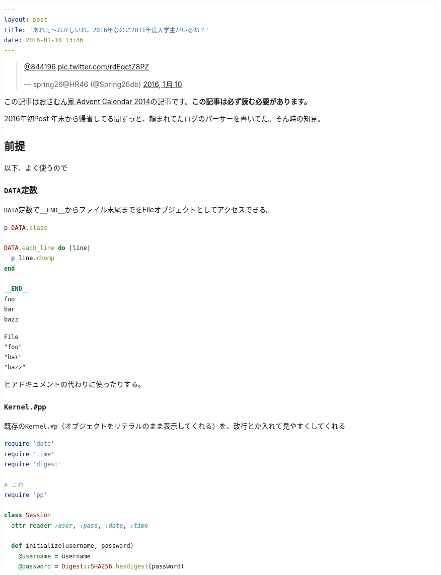 ```yaml
---
layout: post
title: 'あれぇ〜おかしいね。2016年なのに2011年度入学生がいるね？'
date: 2016-01-10 13:46
---
```


<blockquote class="twitter-tweet tw-align-center" lang="ja"><p lang="und" dir="ltr"><a href="https://twitter.com/844196">@844196</a> <a href="https://t.co/rdEqctZ8PZ">pic.twitter.com/rdEqctZ8PZ</a></p>&mdash; spring26@HR46 (@Spring26db) <a href="https://twitter.com/Spring26db/status/686050610710327296">2016, 1月 10</a></blockquote>
<script async src="//platform.twitter.com/widgets.js" charset="utf-8"></script>

この記事は[おさむん家 Advent Calendar 2014](https://docs.google.com/spreadsheets/d/18s122iy_F8RgivDzF6BE6fL-nuHyOql5lZ3E_qeA1Dw/edit#gid=1701793155&vpid=A1)の記事です。**この記事は必ず読む必要があります。**

2016年初Post
年末から帰省してる間ずっと、頼まれてたログのパーサーを書いてた。そん時の知見。

## <i class="fa fa-road fa-fw"></i> 前提

以下、よく使うので

### `DATA`定数

`DATA`定数で`__END__`からファイル末尾までをFileオブジェクトとしてアクセスできる。

```ruby
p DATA.class

DATA.each_line do |line|
  p line.chomp
end

__END__
foo
bar
bazz
```

```
File
"foo"
"bar"
"bazz"
```

ヒアドキュメントの代わりに使ったりする。

### `Kernel.#pp`

既存の`Kernel.#p`（オブジェクトをリテラルのまま表示してくれる）を、改行とか入れて見やすくしてくれる

```ruby
require 'date'
require 'time'
require 'digest'

# これ
require 'pp'

class Session
  attr_reader :user, :pass, :date, :time

  def initialize(username, password)
    @username = username
    @password = Digest::SHA256.hexdigest(password)
```